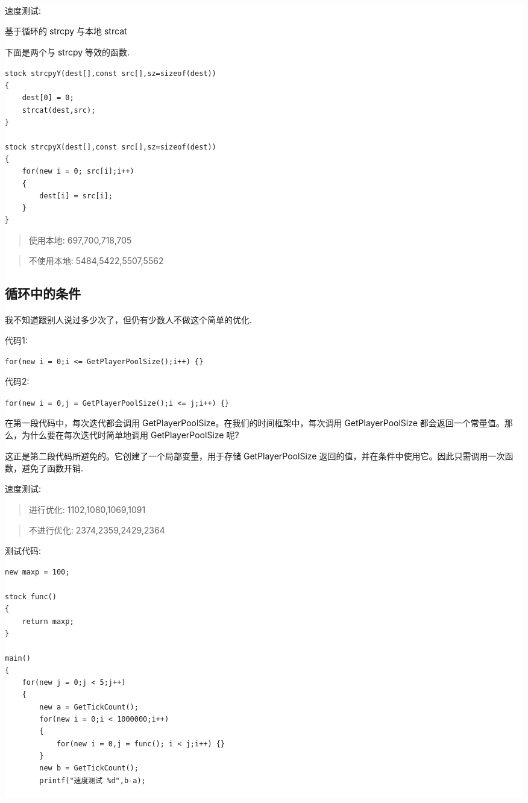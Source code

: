 速度测试:

基于循环的 strcpy 与本地 strcat

下面是两个与 strcpy 等效的函数.

```pawn
stock strcpyY(dest[],const src[],sz=sizeof(dest))
{
    dest[0] = 0;
    strcat(dest,src);
}

stock strcpyX(dest[],const src[],sz=sizeof(dest))
{
    for(new i = 0; src[i];i++)
    {
        dest[i] = src[i];
    }
}
```

> 使用本地: 697,700,718,705

> 不使用本地: 5484,5422,5507,5562

## 循环中的条件

我不知道跟别人说过多少次了，但仍有少数人不做这个简单的优化.

代码1:
```pawn
for(new i = 0;i <= GetPlayerPoolSize();i++) {}
```
代码2:
```pawn
for(new i = 0,j = GetPlayerPoolSize();i <= j;i++) {}
```
在第一段代码中，每次迭代都会调用 GetPlayerPoolSize。在我们的时间框架中，每次调用 GetPlayerPoolSize 都会返回一个常量值。那么，为什么要在每次迭代时简单地调用 GetPlayerPoolSize 呢?

这正是第二段代码所避免的。它创建了一个局部变量，用于存储 GetPlayerPoolSize 返回的值，并在条件中使用它。因此只需调用一次函数，避免了函数开销.

速度测试:
> 进行优化: 1102,1080,1069,1091

> 不进行优化: 2374,2359,2429,2364

测试代码:
```pawn
new maxp = 100;

stock func()
{
    return maxp;
}

main()
{
    for(new j = 0;j < 5;j++)
    {
        new a = GetTickCount();
        for(new i = 0;i < 1000000;i++)
        {
            for(new i = 0,j = func(); i < j;i++) {}
        }
        new b = GetTickCount();
        printf("速度测试 %d",b-a);
        
```